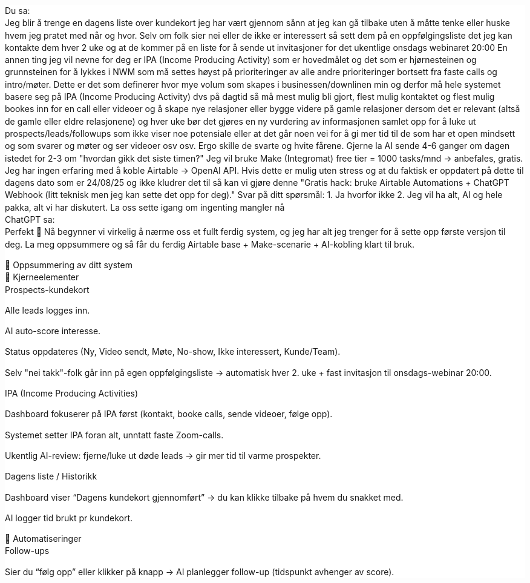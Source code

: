 Du sa:  
Jeg blir å trenge en dagens liste over kundekort jeg har vært gjennom sånn at jeg kan gå tilbake uten å måtte tenke eller huske hvem jeg pratet med når og hvor. Selv om folk sier nei eller de ikke er interessert så sett dem på en oppfølgingsliste det jeg kan kontakte dem hver 2 uke og at de kommer på en liste for å sende ut invitasjoner for det ukentlige onsdags webinaret 20:00 En annen ting jeg vil nevne for deg er IPA (Income Producing Activity) som er hovedmålet og det som er hjørnesteinen og grunnsteinen for å lykkes i NWM som må settes høyst på prioriteringer av alle andre prioriteringer bortsett fra faste calls og intro/møter. Dette er det som definerer hvor mye volum som skapes i businessen/downlinen min og derfor må hele systemet basere seg på IPA (Income Producing Activity) dvs på dagtid så må mest mulig bli gjort, flest mulig kontaktet og flest mulig bookes inn for en call eller videoer og å skape nye relasjoner eller bygge videre på gamle relasjoner dersom det er relevant (altså de gamle eller eldre relasjonene) og hver uke bør det gjøres en ny vurdering av informasjonen samlet opp for å luke ut prospects/leads/followups som ikke viser noe potensiale eller at det går noen vei for å gi mer tid til de som har et open mindsett og som svarer og møter og ser videoer osv osv. Ergo skille de svarte og hvite fårene. Gjerne la AI sende 4-6 ganger om dagen istedet for 2-3 om "hvordan gikk det siste timen?" Jeg vil bruke Make (Integromat) free tier \= 1000 tasks/mnd → anbefales, gratis. Jeg har ingen erfaring med å koble Airtable → OpenAI API. Hvis dette er mulig uten stress og at du faktisk er oppdatert på dette til dagens dato som er 24/08/25 og ikke kludrer det til så kan vi gjøre denne "Gratis hack: bruke Airtable Automations \+ ChatGPT Webhook (litt teknisk men jeg kan sette det opp for deg)." Svar på ditt spørsmål: 1\. Ja hvorfor ikke 2\. Jeg vil ha alt, AI og hele pakka, alt vi har diskutert. La oss sette igang om ingenting mangler nå  
ChatGPT sa:  
Perfekt 🙌 Nå begynner vi virkelig å nærme oss et fullt ferdig system, og jeg har alt jeg trenger for å sette opp første versjon til deg. La meg oppsummere og så får du ferdig Airtable base \+ Make-scenarie \+ AI-kobling klart til bruk.

🚀 Oppsummering av ditt system  
📌 Kjerneelementer  
Prospects-kundekort

Alle leads logges inn.

AI auto-score interesse.

Status oppdateres (Ny, Video sendt, Møte, No-show, Ikke interessert, Kunde/Team).

Selv "nei takk"-folk går inn på egen oppfølgingsliste → automatisk hver 2\. uke \+ fast invitasjon til onsdags-webinar 20:00.

IPA (Income Producing Activities)

Dashboard fokuserer på IPA først (kontakt, booke calls, sende videoer, følge opp).

Systemet setter IPA foran alt, unntatt faste Zoom-calls.

Ukentlig AI-review: fjerne/luke ut døde leads → gir mer tid til varme prospekter.

Dagens liste / Historikk

Dashboard viser “Dagens kundekort gjennomført” → du kan klikke tilbake på hvem du snakket med.

AI logger tid brukt pr kundekort.

📌 Automatiseringer  
Follow-ups

Sier du “følg opp” eller klikker på knapp → AI planlegger follow-up (tidspunkt avhenger av score).
